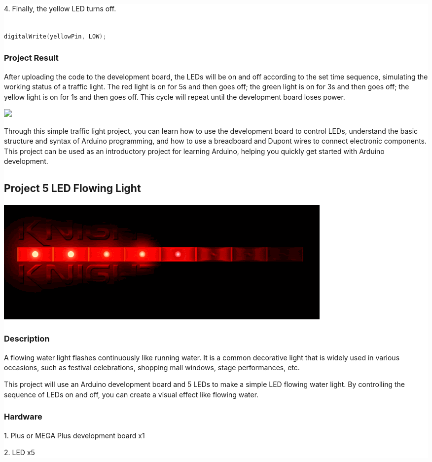 4\. Finally, the yellow LED turns off.

```cpp

digitalWrite(yellowPin, LOW);

```

### Project Result

After uploading the code to the development board, the LEDs will be on and off according to the set time sequence, simulating the working status of a traffic light. The red light is on for 5s and then goes off; the green light is on for 3s and then goes off; the yellow light is on for 1s and then goes off. This cycle will repeat until the development board loses power.

![](media/b0956c8543ff68b5f3c0d5f2d7371294.GIF)

Through this simple traffic light project, you can learn how to use the development board to control LEDs, understand the basic structure and syntax of Arduino programming, and how to use a breadboard and Dupont wires to connect electronic components. This project can be used as an introductory project for learning Arduino, helping you quickly get started with Arduino development.

## Project 5 LED Flowing Light

![](media/7c5cf6a91a6d14157d6882feccbcc56a.GIF)

### Description

A flowing water light flashes continuously like running water. It is a common decorative light that is widely used in various occasions, such as festival celebrations, shopping mall windows, stage performances, etc.

This project will use an Arduino development board and 5 LEDs to make a simple LED flowing water light. By controlling the sequence of LEDs on and off, you can create a visual effect like flowing water.

### Hardware

1\. Plus or MEGA Plus development board x1

2\. LED x5

